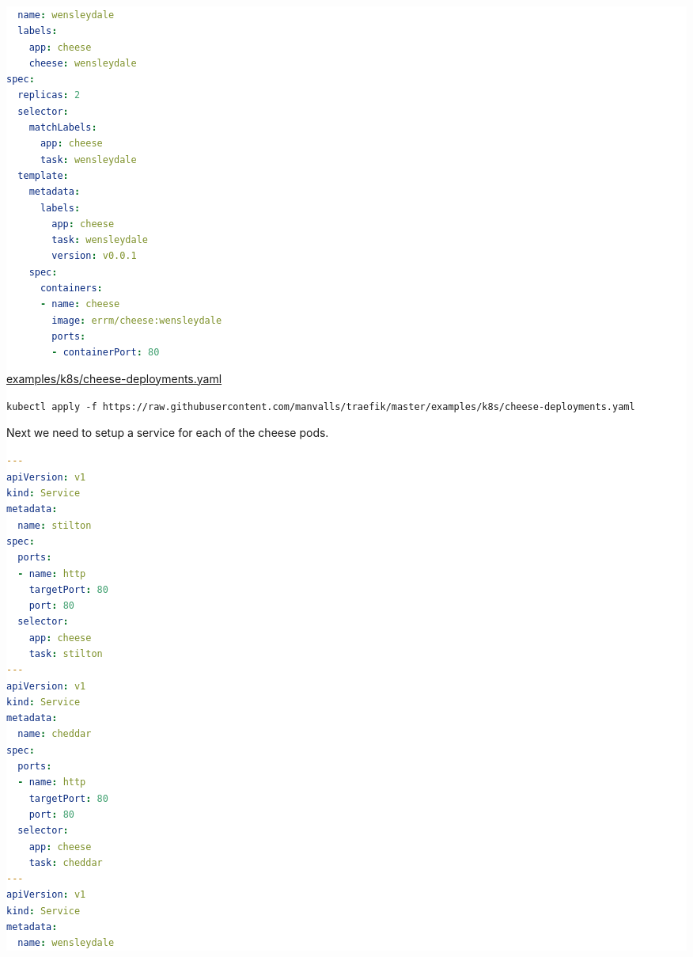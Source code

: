 ```yaml
  name: wensleydale
  labels:
    app: cheese
    cheese: wensleydale
spec:
  replicas: 2
  selector:
    matchLabels:
      app: cheese
      task: wensleydale
  template:
    metadata:
      labels:
        app: cheese
        task: wensleydale
        version: v0.0.1
    spec:
      containers:
      - name: cheese
        image: errm/cheese:wensleydale
        ports:
        - containerPort: 80
```
[examples/k8s/cheese-deployments.yaml](https://github.com/manvalls/traefik/tree/master/examples/k8s/cheese-deployments.yaml)

```shell
kubectl apply -f https://raw.githubusercontent.com/manvalls/traefik/master/examples/k8s/cheese-deployments.yaml
```

Next we need to setup a service for each of the cheese pods.

```yaml
---
apiVersion: v1
kind: Service
metadata:
  name: stilton
spec:
  ports:
  - name: http
    targetPort: 80
    port: 80
  selector:
    app: cheese
    task: stilton
---
apiVersion: v1
kind: Service
metadata:
  name: cheddar
spec:
  ports:
  - name: http
    targetPort: 80
    port: 80
  selector:
    app: cheese
    task: cheddar
---
apiVersion: v1
kind: Service
metadata:
  name: wensleydale
```